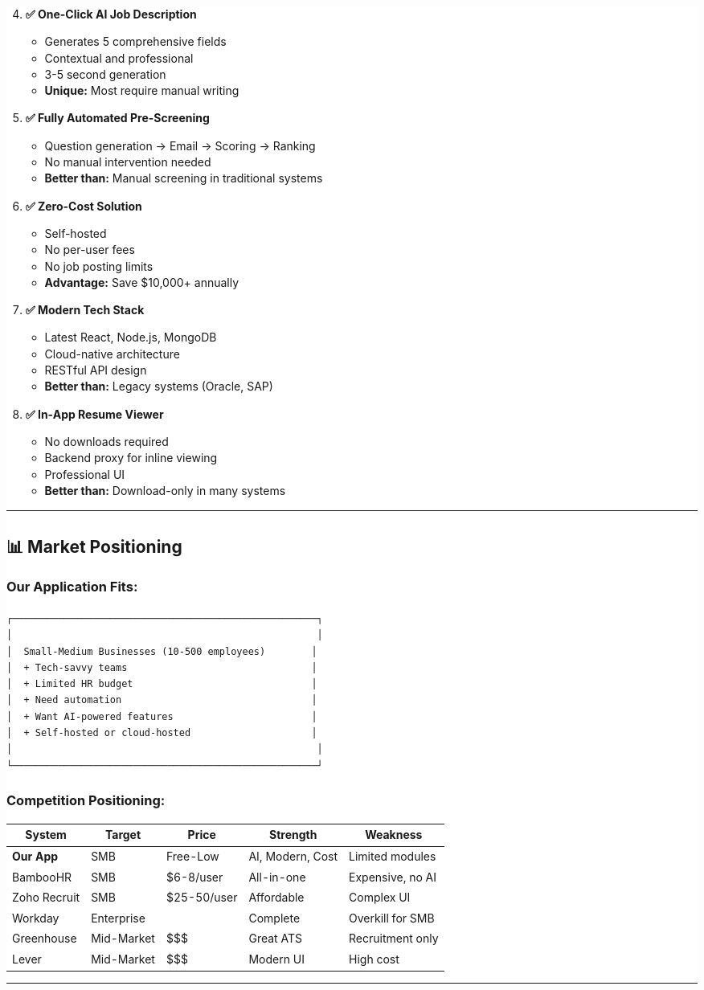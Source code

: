 4. **✅ One-Click AI Job Description**
   - Generates 5 comprehensive fields
   - Contextual and professional
   - 3-5 second generation
   - **Unique:** Most require manual writing

5. **✅ Fully Automated Pre-Screening**
   - Question generation → Email → Scoring → Ranking
   - No manual intervention needed
   - **Better than:** Manual screening in traditional systems

6. **✅ Zero-Cost Solution**
   - Self-hosted
   - No per-user fees
   - No job posting limits
   - **Advantage:** Save $10,000+ annually

7. **✅ Modern Tech Stack**
   - Latest React, Node.js, MongoDB
   - Cloud-native architecture
   - RESTful API design
   - **Better than:** Legacy systems (Oracle, SAP)

8. **✅ In-App Resume Viewer**
   - No downloads required
   - Backend proxy for inline viewing
   - Professional UI
   - **Better than:** Download-only in many systems

---

## 📊 **Market Positioning**

### **Our Application Fits:**

```
┌─────────────────────────────────────────────────────┐
│                                                     │
│  Small-Medium Businesses (10-500 employees)        │
│  + Tech-savvy teams                                │
│  + Limited HR budget                               │
│  + Need automation                                 │
│  + Want AI-powered features                        │
│  + Self-hosted or cloud-hosted                     │
│                                                     │
└─────────────────────────────────────────────────────┘
```

### **Competition Positioning:**

| System | Target | Price | Strength | Weakness |
|--------|--------|-------|----------|----------|
| **Our App** | SMB | Free-Low | AI, Modern, Cost | Limited modules |
| BambooHR | SMB | $6-8/user | All-in-one | Expensive, no AI |
| Zoho Recruit | SMB | $25-50/user | Affordable | Complex UI |
| Workday | Enterprise | $$$$ | Complete | Overkill for SMB |
| Greenhouse | Mid-Market | $$$ | Great ATS | Recruitment only |
| Lever | Mid-Market | $$$ | Modern UI | High cost |

---